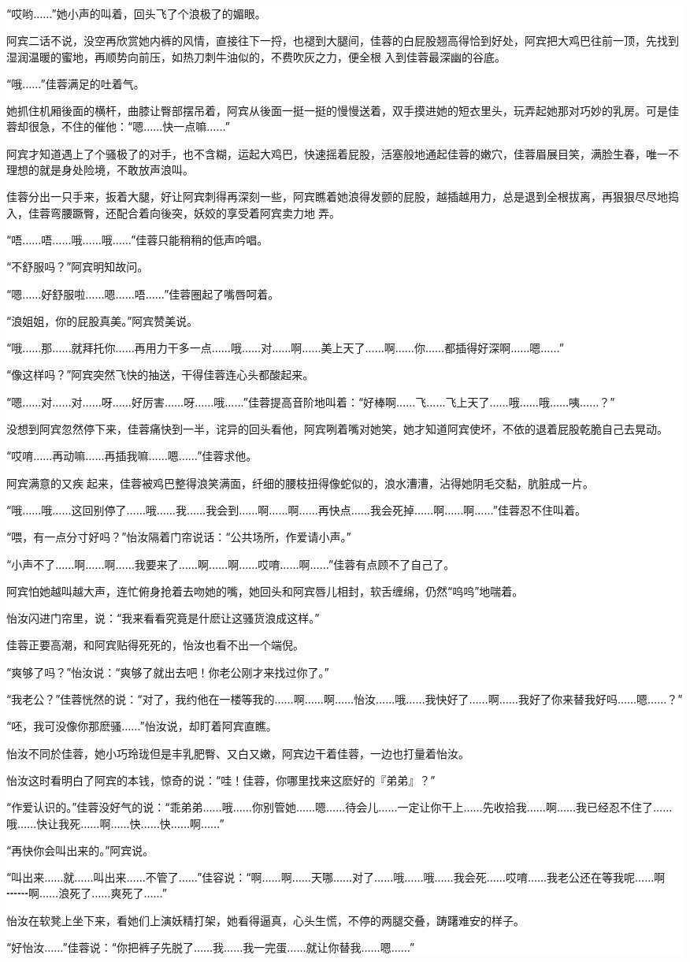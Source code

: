 “哎哟……”她小声的叫着，回头飞了个浪极了的媚眼。

阿宾二话不说，没空再欣赏她内裤的风情，直接往下一捋，也褪到大腿间，佳蓉的白屁股翘高得恰到好处，阿宾把大鸡巴往前一顶，先找到湿润温暖的蜜地，再顺势向前压，如热刀刺牛油似的，不费吹灰之力，便全根 入到佳蓉最深幽的谷底。

“哦……”佳蓉满足的吐着气。

她抓住机厢後面的横杆，曲膝让臀部摆吊着，阿宾从後面一挺一挺的慢慢送着，双手摸进她的短衣里头，玩弄起她那对巧妙的乳房。可是佳蓉却很急，不住的催他：“嗯……快一点嘛……”

阿宾才知道遇上了个骚极了的对手，也不含糊，运起大鸡巴，快速摇着屁股，活塞般地通起佳蓉的嫩穴，佳蓉眉展目笑，满脸生春，唯一不理想的就是身处险境，不敢放声浪叫。

佳蓉分出一只手来，扳着大腿，好让阿宾刺得再深刻一些，阿宾瞧着她浪得发颤的屁股，越插越用力，总是退到全根拔离，再狠狠尽尽地捣入，佳蓉弯腰蹶臀，还配合着向後突，妖姣的享受着阿宾卖力地 弄。

“唔……唔……哦……哦……”佳蓉只能稍稍的低声吟唱。

“不舒服吗？”阿宾明知故问。

“嗯……好舒服啦……嗯……唔……”佳蓉圈起了嘴唇呵着。

“浪姐姐，你的屁股真美。”阿宾赞美说。

“哦……那……就拜托你……再用力干多一点……哦……对……啊……美上天了……啊……你……都插得好深啊……嗯……”

“像这样吗？”阿宾突然飞快的抽送，干得佳蓉连心头都酸起来。

“嗯……对……对……呀……好厉害……呀……哦……”佳蓉提高音阶地叫着：“好棒啊……飞……飞上天了……哦……哦……咦……？”

没想到阿宾忽然停下来，佳蓉痛快到一半，诧异的回头看他，阿宾咧着嘴对她笑，她才知道阿宾使坏，不依的退着屁股乾脆自己去晃动。

“哎唷……再动嘛……再插我嘛……嗯……”佳蓉求他。

阿宾满意的又疾 起来，佳蓉被鸡巴整得浪笑满面，纤细的腰枝扭得像蛇似的，浪水漕漕，沾得她阴毛交黏，肮脏成一片。

“哦……哦……这回别停了……哦……我……我会到……啊……啊……再快点……我会死掉……啊……啊……”佳蓉忍不住叫着。

“喂，有一点分寸好吗？”怡汝隔着门帘说话：“公共场所，作爱请小声。”

“小声不了……啊……啊……我要来了……啊……啊……哎唷……啊……”佳蓉有点顾不了自己了。

阿宾怕她越叫越大声，连忙俯身抢着去吻她的嘴，她回头和阿宾唇儿相封，软舌缠绵，仍然“呜呜”地喘着。

怡汝闪进门帘里，说：“我来看看究竟是什麽让这骚货浪成这样。”

佳蓉正要高潮，和阿宾贴得死死的，怡汝也看不出一个端倪。

“爽够了吗？”怡汝说：“爽够了就出去吧！你老公刚才来找过你了。”

“我老公？”佳蓉恍然的说：“对了，我约他在一楼等我的……啊……啊……怡汝……哦……我快好了……啊……我好了你来替我好吗……嗯……？”

“呸，我可没像你那麽骚……”怡汝说，却盯着阿宾直瞧。

怡汝不同於佳蓉，她小巧玲珑但是丰乳肥臀、又白又嫩，阿宾边干着佳蓉，一边也打量着怡汝。

怡汝这时看明白了阿宾的本钱，惊奇的说：“哇！佳蓉，你哪里找来这麽好的『弟弟』？”

“作爱认识的。”佳蓉没好气的说：“乖弟弟……哦……你别管她……嗯……待会儿……一定让你干上……先收拾我……啊……我已经忍不住了……哦……快让我死……啊……快……快……啊……”

“再快你会叫出来的。”阿宾说。

“叫出来……就……叫出来……不管了……”佳容说：“啊……啊……天哪……对了……哦……哦……我会死……哎唷……我老公还在等我呢……啊┅┅啊……浪死了……爽死了……”

怡汝在软凳上坐下来，看她们上演妖精打架，她看得逼真，心头生慌，不停的两腿交叠，踌躇难安的样子。

“好怡汝……”佳蓉说：“你把裤子先脱了……我……我一完蛋……就让你替我……嗯……”
